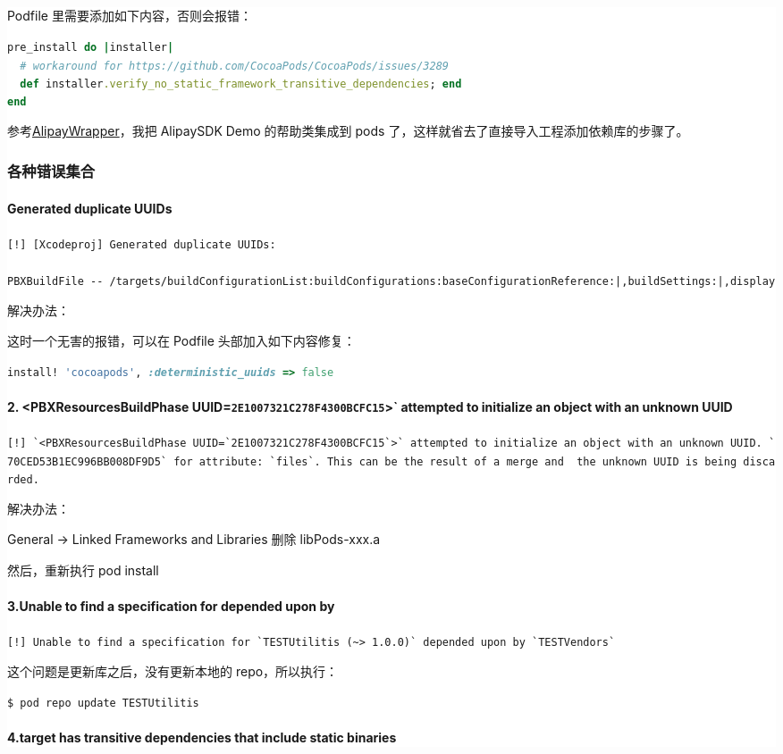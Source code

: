   Podfile 里需要添加如下内容，否则会报错：
  
  ```ruby
  pre_install do |installer|
    # workaround for https://github.com/CocoaPods/CocoaPods/issues/3289
    def installer.verify_no_static_framework_transitive_dependencies; end
end
  ```
  
  参考[AlipayWrapper](https://github.com/EvoIos/AlipayWrapper)，我把 AlipaySDK Demo 的帮助类集成到 pods 了，这样就省去了直接导入工程添加依赖库的步骤了。
  
   ### 各种错误集合
  
  #### Generated duplicate UUIDs
  
  ```
  [!] [Xcodeproj] Generated duplicate UUIDs:

PBXBuildFile -- /targets/buildConfigurationList:buildConfigurations:baseConfigurationReference:|,buildSettings:|,display
  ```
  
  解决办法：
  
  这时一个无害的报错，可以在 Podfile 头部加入如下内容修复：
  
  ```ruby
  install! 'cocoapods', :deterministic_uuids => false
  ```
  
  #### 2. <PBXResourcesBuildPhase UUID=`2E1007321C278F4300BCFC15`>` attempted to initialize an object with an unknown UUID

```
[!] `<PBXResourcesBuildPhase UUID=`2E1007321C278F4300BCFC15`>` attempted to initialize an object with an unknown UUID. `70CED53B1EC996BB008DF9D5` for attribute: `files`. This can be the result of a merge and  the unknown UUID is being discarded.
```
  
解决办法：

General -> Linked Frameworks and Libraries 删除 libPods-xxx.a

然后，重新执行 pod install

#### 3.Unable to find a specification for depended upon by


```
[!] Unable to find a specification for `TESTUtilitis (~> 1.0.0)` depended upon by `TESTVendors`
```

这个问题是更新库之后，没有更新本地的 repo，所以执行：

    $ pod repo update TESTUtilitis
    
#### 4.target has transitive dependencies that include static binaries
